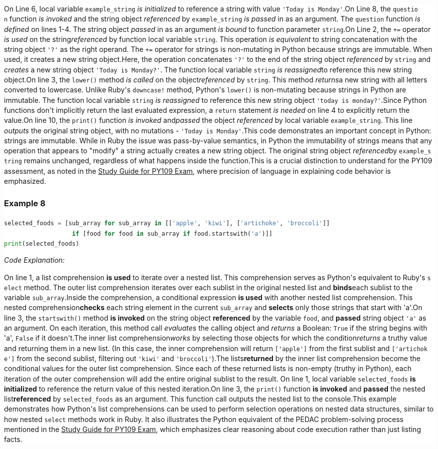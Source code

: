 On Line 6, local variable `example_string` ​_is initialized_​ to reference a string with value `'Today is Monday'`.On Line 8, the `question` function ​_is invoked_​ and the string object ​_referenced_​ by `example_string` ​_is passed_​ in as an argument. The `question` function ​_is defined_​ on lines 1-4. The string object ​_passed_​ in as an argument ​_is bound_​ to function parameter `string`.On Line 2, the `+=` operator ​_is used_​ on the string ​_referenced_​ by function local variable `string`. This operation ​_is equivalent_​ to string concatenation with the string object `'?'` as the right operand. The `+=` operator for strings is non-mutating in Python because strings are immutable. When used, it creates a new string object.Here, the operation concatenates `'?'` to the end of the string object ​_referenced_​ by `string` and ​_creates_​ a new string object `'Today is Monday?'`. The function local variable `string` ​_is reassigned_​ to reference this new string object.On line 3, the `lower()` method ​_is called_​ on the object ​_referenced_​ by `string`. This method ​_returns_​ a new string with all letters converted to lowercase. Unlike Ruby's `downcase!` method, Python's `lower()` is non-mutating because strings in Python are immutable. The function local variable `string` ​_is reassigned_​ to reference this new string object `'today is monday?'`.Since Python functions don't implicitly return the last evaluated expression, a `return` statement ​_is needed_​ on line 4 to explicitly return the value.On line 10, the `print()` function ​_is invoked_​ and ​_passed_​ the object ​_referenced_​ by local variable `example_string`. This line ​_outputs_​ the original string object, with no mutations - `'Today is Monday'`.This code demonstrates an important concept in Python: strings are immutable. While in Ruby the issue was pass-by-value semantics, in Python the immutability of strings means that any operation that appears to "modify" a string actually creates a new string object. The original string object ​_referenced_​ by `example_string` remains unchanged, regardless of what happens inside the function.This is a crucial distinction to understand for the PY109 assessment, as noted in the [Study Guide for PY109 Exam](https://launchschool.com/lessons/1318de4f/assignments/ff1c7aa8), where precision of language in explaining code behavior is emphasized.

### Example 8

```python
selected_foods = [sub_array for sub_array in [['apple', 'kiwi'], ['artichoke', 'broccoli']] 
                   if [food for food in sub_array if food.startswith('a')]]
print(selected_foods)
```

_Code Explanation:_

On line 1, a list comprehension ​**is used**​ to iterate over a nested list. This comprehension serves as Python's equivalent to Ruby's `select` method. The outer list comprehension iterates over each sublist in the original nested list and ​**binds**​ each sublist to the variable `sub_array`.Inside the comprehension, a conditional expression ​**is used**​ with another nested list comprehension. This nested comprehension ​**checks**​ each string element in the current `sub_array` and ​**selects**​ only those strings that start with 'a'.On line 3, the `startswith()` method ​**is invoked**​ on the string object ​**referenced**​ by the variable `food`, and ​**passed**​ string object `'a'` as an argument. On each iteration, this method call ​_evaluates_​ the calling object and ​_returns_​ a Boolean: `True` if the string begins with 'a', `False` if it doesn't.The inner list comprehension ​_works_​ by selecting those objects for which the condition ​_returns_​ a truthy value and returning them in a new list. (In this case, the inner comprehension will return `['apple']` from the first sublist and `['artichoke']` from the second sublist, filtering out `'kiwi'` and `'broccoli'`).The lists ​**returned**​ by the inner list comprehension become the conditional values for the outer list comprehension. Since each of these returned lists is non-empty (truthy in Python), each iteration of the outer comprehension will add the entire original sublist to the result. On line 1, local variable `selected_foods` ​**is initialized**​ to reference the return value of this nested iteration.On line 3, the `print()` function ​**is invoked**​ and ​**passed**​ the nested list ​**referenced**​ by `selected_foods` as an argument. This function call outputs the nested list to the console.This example demonstrates how Python's list comprehensions can be used to perform selection operations on nested data structures, similar to how nested `select` methods work in Ruby. It also illustrates the Python equivalent of the PEDAC problem-solving process mentioned in the [Study Guide for PY109 Exam](https://launchschool.com/lessons/1318de4f/assignments/ff1c7aa8), which emphasizes clear reasoning about code execution rather than just listing facts.
